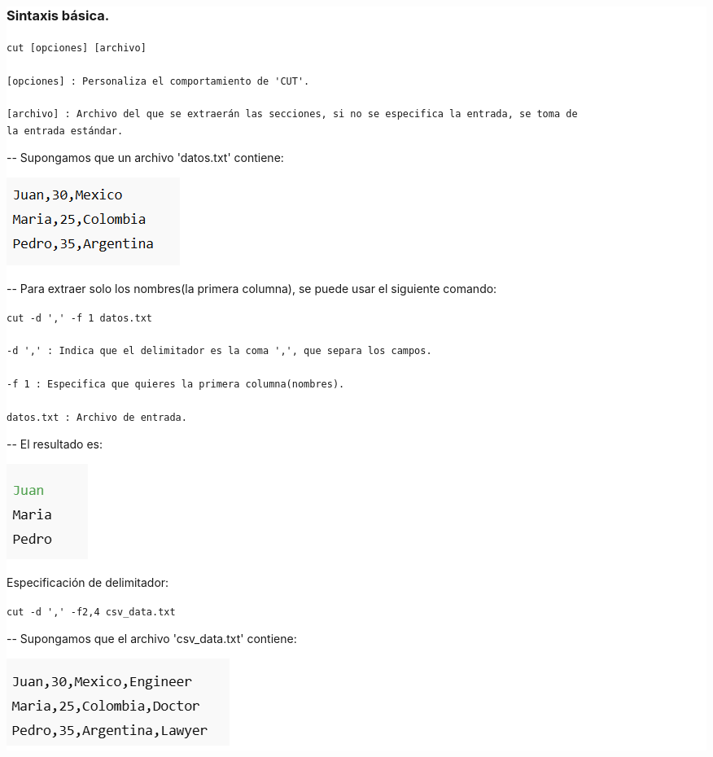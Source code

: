 


### Sintaxis básica.

    cut [opciones] [archivo]

    [opciones] : Personaliza el comportamiento de 'CUT'.

    [archivo] : Archivo del que se extraerán las secciones, si no se especifica la entrada, se toma de 
    la entrada estándar.

-- Supongamos que un archivo 'datos.txt' contiene:


![alt text](image-18.png)


-- Para extraer solo los nombres(la primera columna), se puede usar el siguiente comando:

    cut -d ',' -f 1 datos.txt

    -d ',' : Indica que el delimitador es la coma ',', que separa los campos.

    -f 1 : Especifica que quieres la primera columna(nombres).

    datos.txt : Archivo de entrada.


-- El resultado es:


![alt text](image-19.png)






Especificación de delimitador:

    cut -d ',' -f2,4 csv_data.txt


-- Supongamos que el archivo 'csv_data.txt' contiene:


![alt text](image-20.png)
